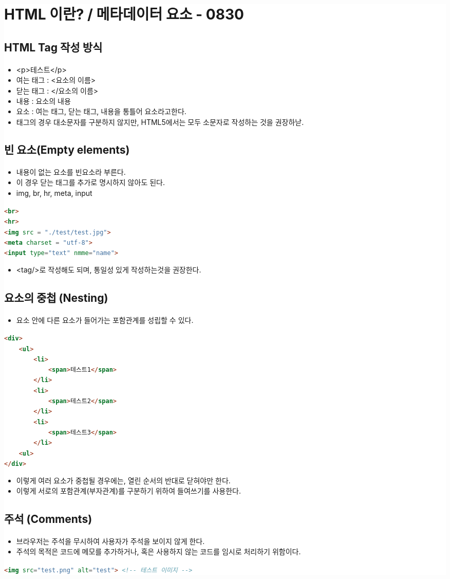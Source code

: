 # HTML 이란? / 메타데이터 요소 - 0830
## HTML Tag 작성 방식
- &#60;p>테스트&#60;/p>
- 여는 태그 : <요소의 이름>
- 닫는 태그 : </요소의 이름>
- 내용 : 요소의 내용
- 요소 : 여는 태그, 닫는 태그, 내용을 통틀어 요소라고한다.
- 태그의 경우 대소문자를 구분하지 않지만, HTML5에서는 모두 소문자로 작성하는 것을 권장하낟.

## 빈 요소(Empty elements)
- 내용이 없는 요소를 빈요소라 부른다.
- 이 경우 닫는 태그를 추가로 명시하지 않아도 된다.
- img, br, hr, meta, input
```html
<br>
<hr>
<img src = "./test/test.jpg">
<meta charset = "utf-8">
<input type="text" nmme="name">
```
- &#60;tag/>로 작성해도 되며, 통일성 있게 작성하는것을 권장한다.

## 요소의 중첩 (Nesting)
- 요소 안에 다른 요소가 들어가는 포함관계를 성립할 수 있다.
```html
<div>
    <ul>
        <li>
            <span>테스트1</span>
        </li>
        <li>
            <span>테스트2</span>
        </li>
        <li>
            <span>테스트3</span>
        </li>
    <ul>
</div>
```
- 이렇게 여러 요소가 중첩될 경우에는, 열린 순서의 반대로 닫혀야만 한다.
- 이렇게 서로의 포함관계(부자관계)를 구분하기 위하여 들여쓰기를 사용한다.
## 주석 (Comments)
- 브라우저는 주석을 무시하여 사용자가 주석을 보이지 않게 한다.
- 주석의 목적은 코드에 메모를 추가하거나, 혹은 사용하지 않는 코드를 임시로 처리하기 위함이다.
```html
<img src="test.png" alt="test"> <!-- 테스트 이미지 -->
```

